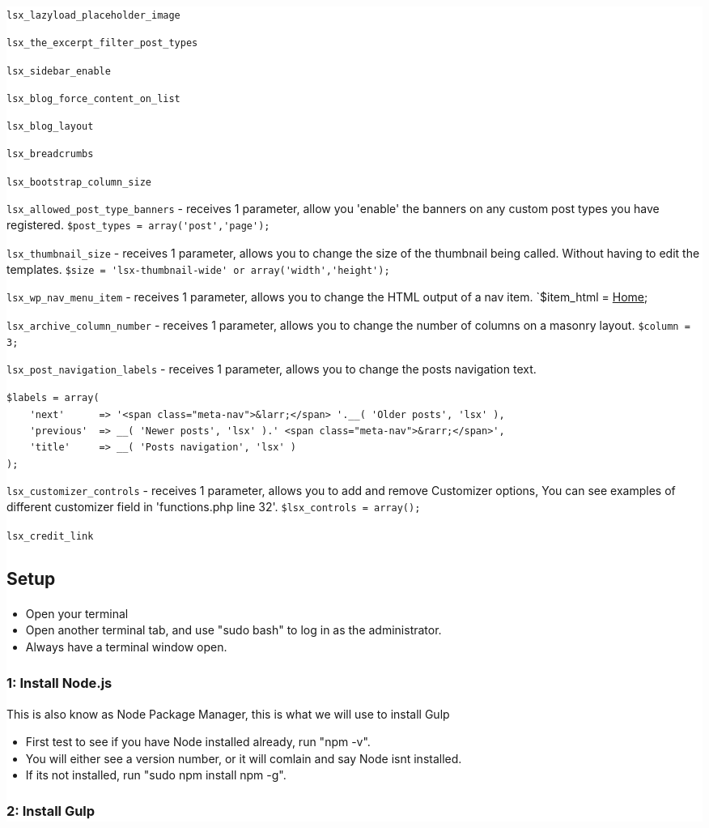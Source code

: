 `lsx_lazyload_placeholder_image`

`lsx_the_excerpt_filter_post_types`

`lsx_sidebar_enable`

`lsx_blog_force_content_on_list`

`lsx_blog_layout`

`lsx_breadcrumbs`

`lsx_bootstrap_column_size`

`lsx_allowed_post_type_banners` - receives 1 parameter, allow you 'enable' the banners on any custom post types you have registered. `$post_types = array('post','page');`
 
`lsx_thumbnail_size` - receives 1 parameter, allows you to change the size of the thumbnail being called. Without having to edit the templates. `$size = 'lsx-thumbnail-wide' or array('width','height');`
 
`lsx_wp_nav_menu_item` - receives 1 parameter, allows you to change the HTML output of a nav item. `$item_html = <a href="#">Home</a>;
 
`lsx_archive_column_number` - receives 1 parameter, allows you to change the number of columns on a masonry layout. `$column = 3;`
 
`lsx_post_navigation_labels` - receives 1 parameter, allows you to change the posts navigation text.
```
$labels = array(
	'next' 		=> '<span class="meta-nav">&larr;</span> '.__( 'Older posts', 'lsx' ),
	'previous' 	=> __( 'Newer posts', 'lsx' ).' <span class="meta-nav">&rarr;</span>',
	'title' 	=> __( 'Posts navigation', 'lsx' )
);
```
	
`lsx_customizer_controls` - receives 1 parameter, allows you to add and remove Customizer options, You can see examples of different customizer field in 'functions.php line 32'. `$lsx_controls = array();`

`lsx_credit_link`

## Setup

 * Open your terminal
 * Open another terminal tab, and use "sudo bash" to log in as the administrator.
 * Always have a terminal window open.

### 1: Install Node.js

This is also know as Node Package Manager, this is what we will use to install Gulp
 
 * First test to see if you have Node installed already, run "npm -v".
 * You will either see a version number, or it will comlain and say Node isnt installed.
 * If its not installed, run "sudo npm install npm -g".

### 2: Install Gulp
